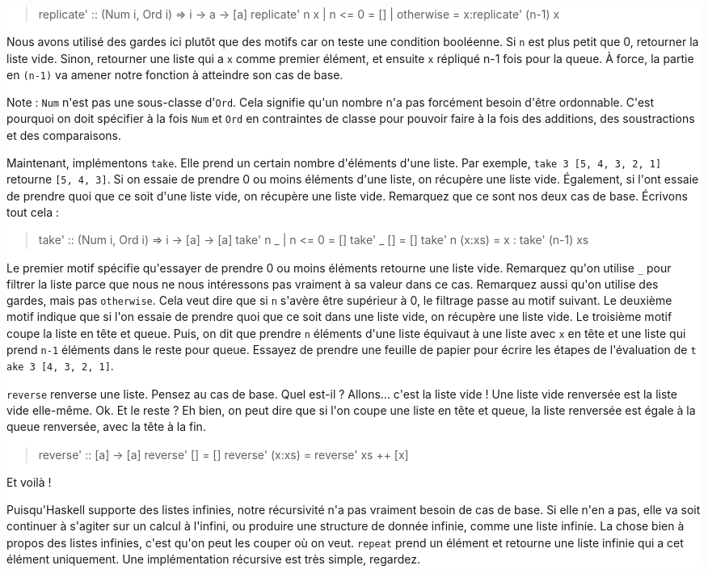 > replicate' :: (Num i, Ord i) => i -> a -> [a]
> replicate' n x
>     | n <= 0    = []
>     | otherwise = x:replicate' (n-1) x

Nous avons utilisé des gardes ici plutôt que des motifs car on teste une
condition booléenne. Si `n` est plus petit que 0, retourner la liste vide.
Sinon, retourner une liste qui a `x` comme premier élément, et ensuite `x`
répliqué n-1 fois pour la queue. À force, la partie en `(n-1)` va amener notre
fonction à atteindre son cas de base.

Note : `Num` n'est pas une sous-classe d'`Ord`. Cela signifie qu'un nombre n'a
pas forcément besoin d'être ordonnable. C'est pourquoi on doit spécifier à la
fois `Num` et `Ord` en contraintes de classe pour pouvoir faire à la fois des
additions, des soustractions et des comparaisons.

Maintenant, implémentons `take`. Elle prend un certain nombre d'éléments d'une
liste.  Par exemple, `take 3 [5, 4, 3, 2, 1]` retourne `[5, 4, 3]`. Si on
essaie de prendre 0 ou moins éléments d'une liste, on récupère une liste vide.
Également, si l'ont essaie de prendre quoi que ce soit d'une liste vide, on
récupère une liste vide. Remarquez que ce sont nos deux cas de base. Écrivons
tout cela :

> take' :: (Num i, Ord i) => i -> [a] -> [a]
> take' n _
>     | n <= 0   = []
> take' _ []     = []
> take' n (x:xs) = x : take' (n-1) xs

Le premier motif spécifie qu'essayer de prendre 0 ou moins éléments retourne
une liste vide. Remarquez qu'on utilise `_` pour filtrer la liste parce que
nous ne nous intéressons pas vraiment à sa valeur dans ce cas. Remarquez aussi
qu'on utilise des gardes, mais pas `otherwise`. Cela veut dire que si `n`
s'avère être supérieur à 0, le filtrage passe au motif suivant. Le deuxième
motif indique que si l'on essaie de prendre quoi que ce soit dans une liste
vide, on récupère une liste vide. Le troisième motif coupe la liste en tête et
queue. Puis, on dit que prendre `n` éléments d'une liste équivaut à une liste
avec `x` en tête et une liste qui prend `n-1` éléments dans le reste pour
queue. Essayez de prendre une feuille de papier pour écrire les étapes de
l'évaluation de `take 3 [4, 3, 2, 1]`.

`reverse` renverse une liste. Pensez au cas de base. Quel est-il ? Allons…
c'est la liste vide ! Une liste vide renversée est la liste vide elle-même. Ok.
Et le reste ? Eh bien, on peut dire que si l'on coupe une liste en tête et
queue, la liste renversée est égale à la queue renversée, avec la tête à la
fin.

> reverse' :: [a] -> [a]
> reverse' [] = []
> reverse' (x:xs) = reverse' xs ++ [x]

Et voilà !

Puisqu'Haskell supporte des listes infinies, notre récursivité n'a pas vraiment
besoin de cas de base. Si elle n'en a pas, elle va soit continuer à s'agiter
sur un calcul à l'infini, ou produire une structure de donnée infinie, comme
une liste infinie. La chose bien à propos des listes infinies, c'est qu'on peut
les couper où on veut. `repeat` prend un élément et retourne une liste infinie
qui a cet élément uniquement. Une implémentation récursive est très simple,
regardez.
